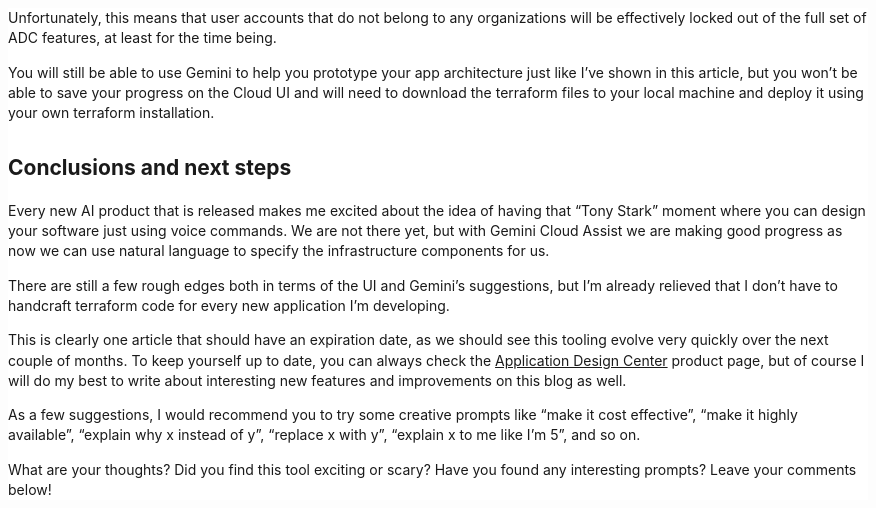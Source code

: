 Unfortunately, this means that user accounts that do not belong to any organizations will be effectively locked out of the full set of ADC features, at least for the time being.

You will still be able to use Gemini to help you prototype your app architecture just like I’ve shown in this article, but you won’t be able to save your progress on the Cloud UI and will need to download the terraform files to your local machine and deploy it using your own terraform installation.

## Conclusions and next steps

Every new AI product that is released makes me excited about the idea of having that “Tony Stark” moment where you can design your software just using voice commands. We are not there yet, but with Gemini Cloud Assist we are making good progress as now we can use natural language to specify the infrastructure components for us.

There are still a few rough edges both in terms of the UI and Gemini’s suggestions, but I’m already relieved that I don’t have to handcraft terraform code for every new application I’m developing.

This is clearly one article that should have an expiration date, as we should see this tooling evolve very quickly over the next couple of months. To keep yourself up to date, you can always check the [Application Design Center](https://cloud.google.com/application-design-center/docs/overview?utm_campaign=CDR_0x72884f69_awareness_b428663487&utm_medium=external&utm_source=blog) product page, but of course I will do my best to write about interesting new features and improvements on this blog as well.

As a few suggestions, I would recommend you to try some creative prompts like “make it cost effective”, “make it highly available”, “explain why x instead of y”, “replace x with y”, “explain x to me like I’m 5”, and so on.

What are your thoughts? Did you find this tool exciting or scary? Have you found any interesting prompts? Leave your comments below!
